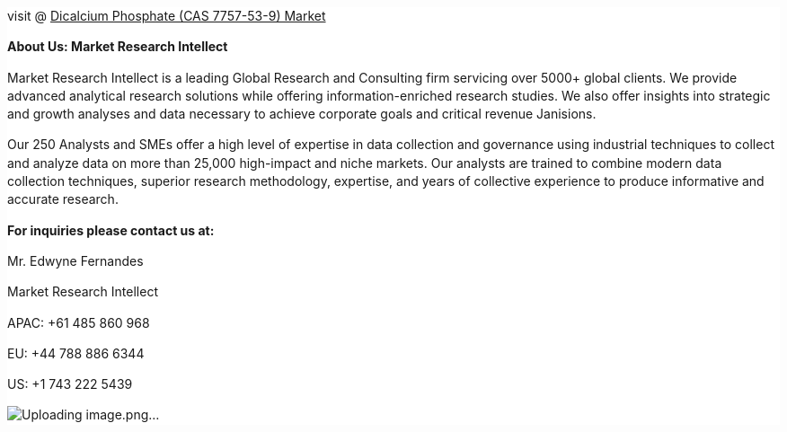 visit&nbsp;@</strong>&nbsp;</span><span class="font-[700]"><a href="https://www.marketresearchintellect.com/product/global-dicalcium-phosphate-cas-7757-53-9-market/?utm_source=Linkedin&utm_medium=846" target="_blank" data-tracking-control-name="article-ssr-frontend-pulse_little-text-block" data-tracking-will-navigate="" data-test-link="">Dicalcium Phosphate (CAS 7757-53-9) Market</a></span></p><p><strong><span class="font-[700]">About Us: Market Research Intellect</span></strong></p><p><span class="">Market Research Intellect is a leading Global Research and Consulting firm servicing over 5000+ global clients. We provide advanced analytical research solutions while offering information-enriched research studies.&nbsp;</span>We also offer insights into strategic and growth analyses and data necessary to achieve corporate goals and critical revenue Janisions.</p><p><span class="">Our 250 Analysts and SMEs offer a high level of expertise in data collection and governance using industrial techniques to collect and analyze data on more than 25,000 high-impact and niche markets. Our analysts are trained to combine modern data collection techniques, superior research methodology, expertise, and years of collective experience to produce informative and accurate research.</span></p><p><strong>For inquiries please contact us at:</strong></p><p>Mr. Edwyne Fernandes</p><p>Market Research Intellect</p><p>APAC: +61 485 860 968</p><p>EU: +44 788 886 6344</p><p>US: +1 743 222 5439</p>
![Uploading image.png…]()
